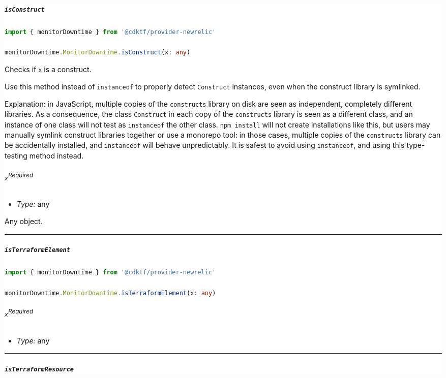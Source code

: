 ##### `isConstruct` <a name="isConstruct" id="@cdktf/provider-newrelic.monitorDowntime.MonitorDowntime.isConstruct"></a>

```typescript
import { monitorDowntime } from '@cdktf/provider-newrelic'

monitorDowntime.MonitorDowntime.isConstruct(x: any)
```

Checks if `x` is a construct.

Use this method instead of `instanceof` to properly detect `Construct`
instances, even when the construct library is symlinked.

Explanation: in JavaScript, multiple copies of the `constructs` library on
disk are seen as independent, completely different libraries. As a
consequence, the class `Construct` in each copy of the `constructs` library
is seen as a different class, and an instance of one class will not test as
`instanceof` the other class. `npm install` will not create installations
like this, but users may manually symlink construct libraries together or
use a monorepo tool: in those cases, multiple copies of the `constructs`
library can be accidentally installed, and `instanceof` will behave
unpredictably. It is safest to avoid using `instanceof`, and using
this type-testing method instead.

###### `x`<sup>Required</sup> <a name="x" id="@cdktf/provider-newrelic.monitorDowntime.MonitorDowntime.isConstruct.parameter.x"></a>

- *Type:* any

Any object.

---

##### `isTerraformElement` <a name="isTerraformElement" id="@cdktf/provider-newrelic.monitorDowntime.MonitorDowntime.isTerraformElement"></a>

```typescript
import { monitorDowntime } from '@cdktf/provider-newrelic'

monitorDowntime.MonitorDowntime.isTerraformElement(x: any)
```

###### `x`<sup>Required</sup> <a name="x" id="@cdktf/provider-newrelic.monitorDowntime.MonitorDowntime.isTerraformElement.parameter.x"></a>

- *Type:* any

---

##### `isTerraformResource` <a name="isTerraformResource" id="@cdktf/provider-newrelic.monitorDowntime.MonitorDowntime.isTerraformResource"></a>

